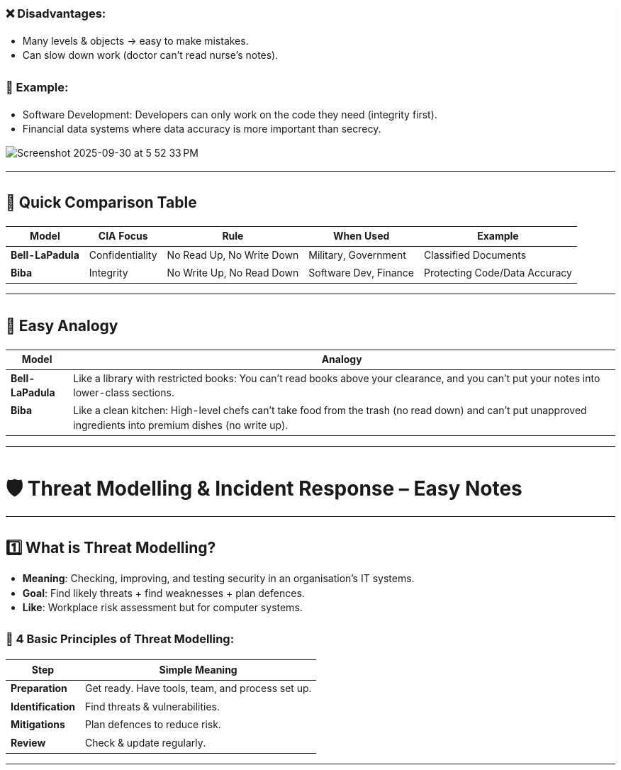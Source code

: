 ### ❌ Disadvantages:
- Many levels & objects → easy to make mistakes.  
- Can slow down work (doctor can’t read nurse’s notes).  

### 🏢 Example:
- Software Development: Developers can only work on the code they need (integrity first).  
- Financial data systems where data accuracy is more important than secrecy.
<img width="458" height="377" alt="Screenshot 2025-09-30 at 5 52 33 PM" src="https://github.com/user-attachments/assets/98e71526-f480-47b3-9dd6-25e56ba23523" />

---

## 🔄 Quick Comparison Table  

| Model | CIA Focus | Rule | When Used | Example |
|-------|-----------|------|-----------|---------|
| **Bell-LaPadula** | Confidentiality | No Read Up, No Write Down | Military, Government | Classified Documents |
| **Biba** | Integrity | No Write Up, No Read Down | Software Dev, Finance | Protecting Code/Data Accuracy |

---

## 🧠 Easy Analogy  

| Model | Analogy |
|-------|---------|
| **Bell-LaPadula** | Like a library with restricted books: You can’t read books above your clearance, and you can’t put your notes into lower-class sections. |
| **Biba** | Like a clean kitchen: High-level chefs can’t take food from the trash (no read down) and can’t put unapproved ingredients into premium dishes (no write up). |

---
# 🛡️ Threat Modelling & Incident Response – Easy Notes  

---

## 1️⃣ What is Threat Modelling?

- **Meaning**: Checking, improving, and testing security in an organisation’s IT systems.  
- **Goal**: Find likely threats + find weaknesses + plan defences.  
- **Like**: Workplace risk assessment but for computer systems.  

### 🔄 4 Basic Principles of Threat Modelling:

| Step | Simple Meaning |
|------|----------------|
| **Preparation** | Get ready. Have tools, team, and process set up. |
| **Identification** | Find threats & vulnerabilities. |
| **Mitigations** | Plan defences to reduce risk. |
| **Review** | Check & update regularly. |

---